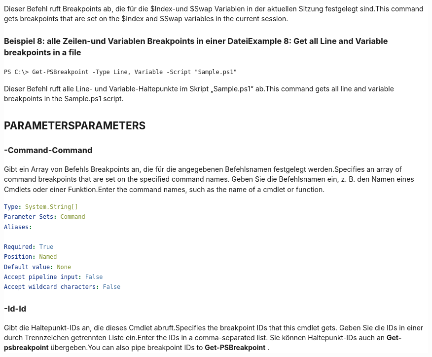 <span data-ttu-id="2ce32-138">Dieser Befehl ruft Breakpoints ab, die für die $Index-und $Swap Variablen in der aktuellen Sitzung festgelegt sind.</span><span class="sxs-lookup"><span data-stu-id="2ce32-138">This command gets breakpoints that are set on the $Index and $Swap variables in the current session.</span></span>

### <span data-ttu-id="2ce32-139">Beispiel 8: alle Zeilen-und Variablen Breakpoints in einer Datei</span><span class="sxs-lookup"><span data-stu-id="2ce32-139">Example 8: Get all Line and Variable breakpoints in a file</span></span>

```
PS C:\> Get-PSBreakpoint -Type Line, Variable -Script "Sample.ps1"
```

<span data-ttu-id="2ce32-140">Dieser Befehl ruft alle Line- und Variable-Haltepunkte im Skript „Sample.ps1“ ab.</span><span class="sxs-lookup"><span data-stu-id="2ce32-140">This command gets all line and variable breakpoints in the Sample.ps1 script.</span></span>

## <span data-ttu-id="2ce32-141">PARAMETERS</span><span class="sxs-lookup"><span data-stu-id="2ce32-141">PARAMETERS</span></span>

### <span data-ttu-id="2ce32-142">-Command</span><span class="sxs-lookup"><span data-stu-id="2ce32-142">-Command</span></span>

<span data-ttu-id="2ce32-143">Gibt ein Array von Befehls Breakpoints an, die für die angegebenen Befehlsnamen festgelegt werden.</span><span class="sxs-lookup"><span data-stu-id="2ce32-143">Specifies an array of command breakpoints that are set on the specified command names.</span></span>
<span data-ttu-id="2ce32-144">Geben Sie die Befehlsnamen ein, z. B. den Namen eines Cmdlets oder einer Funktion.</span><span class="sxs-lookup"><span data-stu-id="2ce32-144">Enter the command names, such as the name of a cmdlet or function.</span></span>

```yaml
Type: System.String[]
Parameter Sets: Command
Aliases:

Required: True
Position: Named
Default value: None
Accept pipeline input: False
Accept wildcard characters: False
```

### <span data-ttu-id="2ce32-145">-Id</span><span class="sxs-lookup"><span data-stu-id="2ce32-145">-Id</span></span>

<span data-ttu-id="2ce32-146">Gibt die Haltepunkt-IDs an, die dieses Cmdlet abruft.</span><span class="sxs-lookup"><span data-stu-id="2ce32-146">Specifies the breakpoint IDs that this cmdlet gets.</span></span>
<span data-ttu-id="2ce32-147">Geben Sie die IDs in einer durch Trennzeichen getrennten Liste ein.</span><span class="sxs-lookup"><span data-stu-id="2ce32-147">Enter the IDs in a comma-separated list.</span></span>
<span data-ttu-id="2ce32-148">Sie können Haltepunkt-IDs auch an **Get-psbreakpoint** übergeben.</span><span class="sxs-lookup"><span data-stu-id="2ce32-148">You can also pipe breakpoint IDs to **Get-PSBreakpoint** .</span></span>
